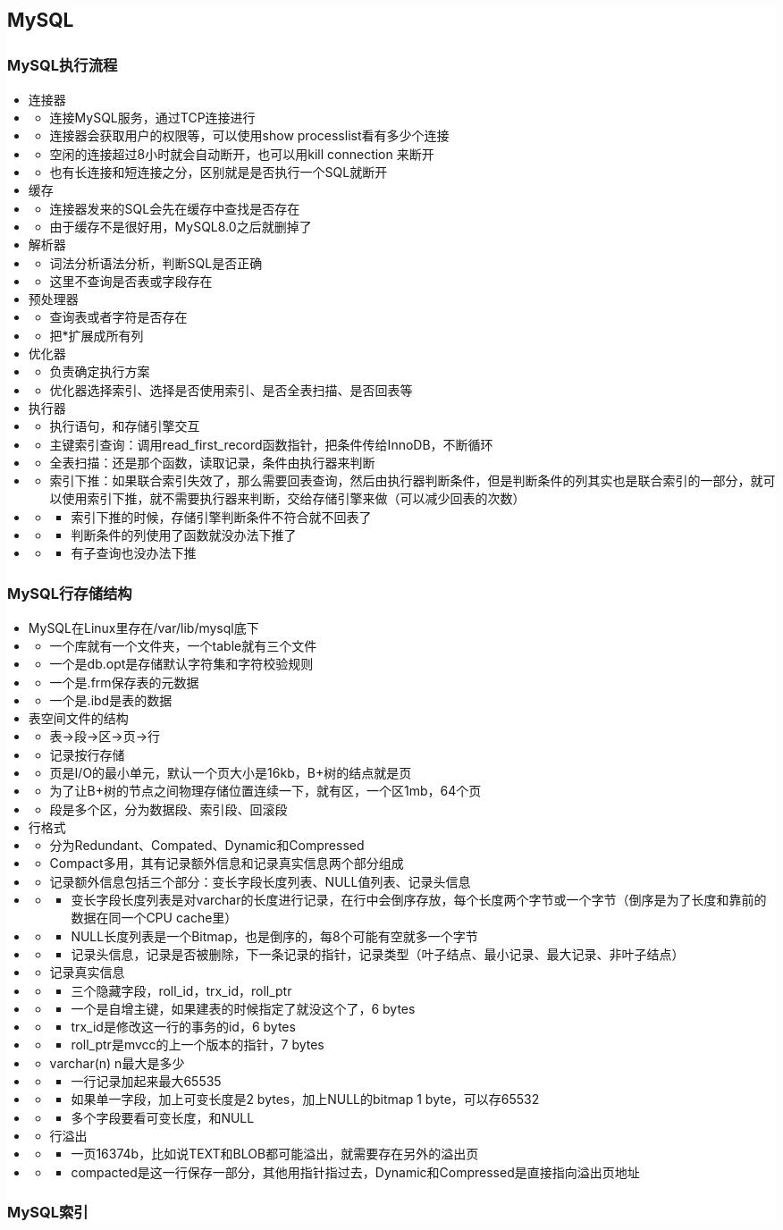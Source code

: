 ## MySQL
### MySQL执行流程
* 连接器
* * 连接MySQL服务，通过TCP连接进行
* * 连接器会获取用户的权限等，可以使用show processlist看有多少个连接
* * 空闲的连接超过8小时就会自动断开，也可以用kill connection 来断开
* * 也有长连接和短连接之分，区别就是是否执行一个SQL就断开
* 缓存
* * 连接器发来的SQL会先在缓存中查找是否存在
* * 由于缓存不是很好用，MySQL8.0之后就删掉了
* 解析器
* * 词法分析语法分析，判断SQL是否正确
* * 这里不查询是否表或字段存在
* 预处理器
* * 查询表或者字符是否存在
* * 把*扩展成所有列
* 优化器
* * 负责确定执行方案
* * 优化器选择索引、选择是否使用索引、是否全表扫描、是否回表等
* 执行器
* * 执行语句，和存储引擎交互
* * 主键索引查询：调用read_first_record函数指针，把条件传给InnoDB，不断循环
* * 全表扫描：还是那个函数，读取记录，条件由执行器来判断
* * 索引下推：如果联合索引失效了，那么需要回表查询，然后由执行器判断条件，但是判断条件的列其实也是联合索引的一部分，就可以使用索引下推，就不需要执行器来判断，交给存储引擎来做（可以减少回表的次数）
* * * 索引下推的时候，存储引擎判断条件不符合就不回表了
* * * 判断条件的列使用了函数就没办法下推了
* * * 有子查询也没办法下推
### MySQL行存储结构
* MySQL在Linux里存在/var/lib/mysql底下
* * 一个库就有一个文件夹，一个table就有三个文件
* * 一个是db.opt是存储默认字符集和字符校验规则
* * 一个是.frm保存表的元数据
* * 一个是.ibd是表的数据
* 表空间文件的结构
* * 表->段->区->页->行
* * 记录按行存储
* * 页是I/O的最小单元，默认一个页大小是16kb，B+树的结点就是页
* * 为了让B+树的节点之间物理存储位置连续一下，就有区，一个区1mb，64个页
* * 段是多个区，分为数据段、索引段、回滚段
* 行格式
* * 分为Redundant、Compated、Dynamic和Compressed
* * Compact多用，其有记录额外信息和记录真实信息两个部分组成
* * 记录额外信息包括三个部分：变长字段长度列表、NULL值列表、记录头信息
* * * 变长字段长度列表是对varchar的长度进行记录，在行中会倒序存放，每个长度两个字节或一个字节（倒序是为了长度和靠前的数据在同一个CPU cache里）
* * * NULL长度列表是一个Bitmap，也是倒序的，每8个可能有空就多一个字节
* * * 记录头信息，记录是否被删除，下一条记录的指针，记录类型（叶子结点、最小记录、最大记录、非叶子结点）
* * 记录真实信息
* * * 三个隐藏字段，roll_id，trx_id，roll_ptr
* * * 一个是自增主键，如果建表的时候指定了就没这个了，6 bytes
* * * trx_id是修改这一行的事务的id，6 bytes
* * * roll_ptr是mvcc的上一个版本的指针，7 bytes
* * varchar(n) n最大是多少
* * * 一行记录加起来最大65535
* * * 如果单一字段，加上可变长度是2 bytes，加上NULL的bitmap 1 byte，可以存65532
* * * 多个字段要看可变长度，和NULL
* * 行溢出
* * * 一页16374b，比如说TEXT和BLOB都可能溢出，就需要存在另外的溢出页
* * * compacted是这一行保存一部分，其他用指针指过去，Dynamic和Compressed是直接指向溢出页地址
### MySQL索引
